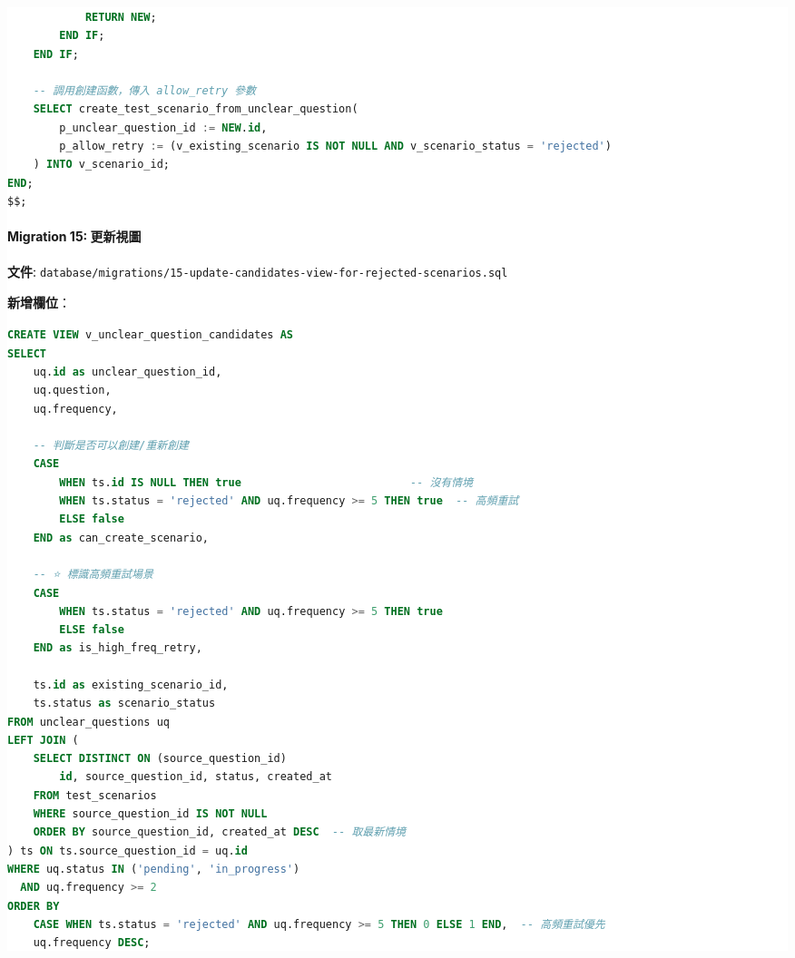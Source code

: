 ```sql
            RETURN NEW;
        END IF;
    END IF;

    -- 調用創建函數，傳入 allow_retry 參數
    SELECT create_test_scenario_from_unclear_question(
        p_unclear_question_id := NEW.id,
        p_allow_retry := (v_existing_scenario IS NOT NULL AND v_scenario_status = 'rejected')
    ) INTO v_scenario_id;
END;
$$;
```

#### Migration 15: 更新視圖

**文件**: `database/migrations/15-update-candidates-view-for-rejected-scenarios.sql`

**新增欄位**：
```sql
CREATE VIEW v_unclear_question_candidates AS
SELECT
    uq.id as unclear_question_id,
    uq.question,
    uq.frequency,

    -- 判斷是否可以創建/重新創建
    CASE
        WHEN ts.id IS NULL THEN true                          -- 沒有情境
        WHEN ts.status = 'rejected' AND uq.frequency >= 5 THEN true  -- 高頻重試
        ELSE false
    END as can_create_scenario,

    -- ⭐ 標識高頻重試場景
    CASE
        WHEN ts.status = 'rejected' AND uq.frequency >= 5 THEN true
        ELSE false
    END as is_high_freq_retry,

    ts.id as existing_scenario_id,
    ts.status as scenario_status
FROM unclear_questions uq
LEFT JOIN (
    SELECT DISTINCT ON (source_question_id)
        id, source_question_id, status, created_at
    FROM test_scenarios
    WHERE source_question_id IS NOT NULL
    ORDER BY source_question_id, created_at DESC  -- 取最新情境
) ts ON ts.source_question_id = uq.id
WHERE uq.status IN ('pending', 'in_progress')
  AND uq.frequency >= 2
ORDER BY
    CASE WHEN ts.status = 'rejected' AND uq.frequency >= 5 THEN 0 ELSE 1 END,  -- 高頻重試優先
    uq.frequency DESC;
```
